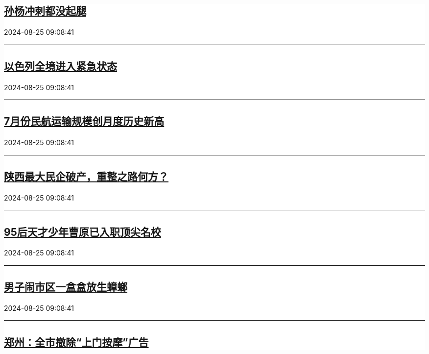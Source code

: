 ## [孙杨冲刺都没起腿](https://www.baidu.com/s?wd=%E5%AD%99%E6%9D%A8%E5%86%B2%E5%88%BA%E9%83%BD%E6%B2%A1%E8%B5%B7%E8%85%BF)

2024-08-25 09:08:41

---
## [以色列全境进入紧急状态](https://www.baidu.com/s?wd=%E4%BB%A5%E8%89%B2%E5%88%97%E5%85%A8%E5%A2%83%E8%BF%9B%E5%85%A5%E7%B4%A7%E6%80%A5%E7%8A%B6%E6%80%81)

2024-08-25 09:08:41

---
## [7月份民航运输规模创月度历史新高](https://www.baidu.com/s?wd=7%E6%9C%88%E4%BB%BD%E6%B0%91%E8%88%AA%E8%BF%90%E8%BE%93%E8%A7%84%E6%A8%A1%E5%88%9B%E6%9C%88%E5%BA%A6%E5%8E%86%E5%8F%B2%E6%96%B0%E9%AB%98)

2024-08-25 09:08:41

---
## [陕西最大民企破产，重整之路何方？](https://www.baidu.com/s?wd=%E9%99%95%E8%A5%BF%E6%9C%80%E5%A4%A7%E6%B0%91%E4%BC%81%E7%A0%B4%E4%BA%A7%EF%BC%8C%E9%87%8D%E6%95%B4%E4%B9%8B%E8%B7%AF%E4%BD%95%E6%96%B9%EF%BC%9F)

2024-08-25 09:08:41

---
## [95后天才少年曹原已入职顶尖名校](https://www.baidu.com/s?wd=95%E5%90%8E%E5%A4%A9%E6%89%8D%E5%B0%91%E5%B9%B4%E6%9B%B9%E5%8E%9F%E5%B7%B2%E5%85%A5%E8%81%8C%E9%A1%B6%E5%B0%96%E5%90%8D%E6%A0%A1)

2024-08-25 09:08:41

---
## [男子闹市区一盒盒放生蟑螂](https://www.baidu.com/s?wd=%E7%94%B7%E5%AD%90%E9%97%B9%E5%B8%82%E5%8C%BA%E4%B8%80%E7%9B%92%E7%9B%92%E6%94%BE%E7%94%9F%E8%9F%91%E8%9E%82)

2024-08-25 09:08:41

---
## [郑州：全市撤除“上门按摩”广告](https://www.baidu.com/s?wd=%E9%83%91%E5%B7%9E%EF%BC%9A%E5%85%A8%E5%B8%82%E6%92%A4%E9%99%A4%E2%80%9C%E4%B8%8A%E9%97%A8%E6%8C%89%E6%91%A9%E2%80%9D%E5%B9%BF%E5%91%8A)
